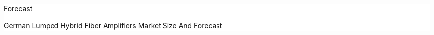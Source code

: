 Forecast</a></p><p><a href="https://github.com/Rumay210203/21apr2/blob/main/Lumped-Hybrid-Fiber-Amplifiers-Market/China-Lumped-Hybrid-Fiber-Amplifiers-Market.md">German Lumped Hybrid Fiber Amplifiers Market Size And Forecast</a></p>
